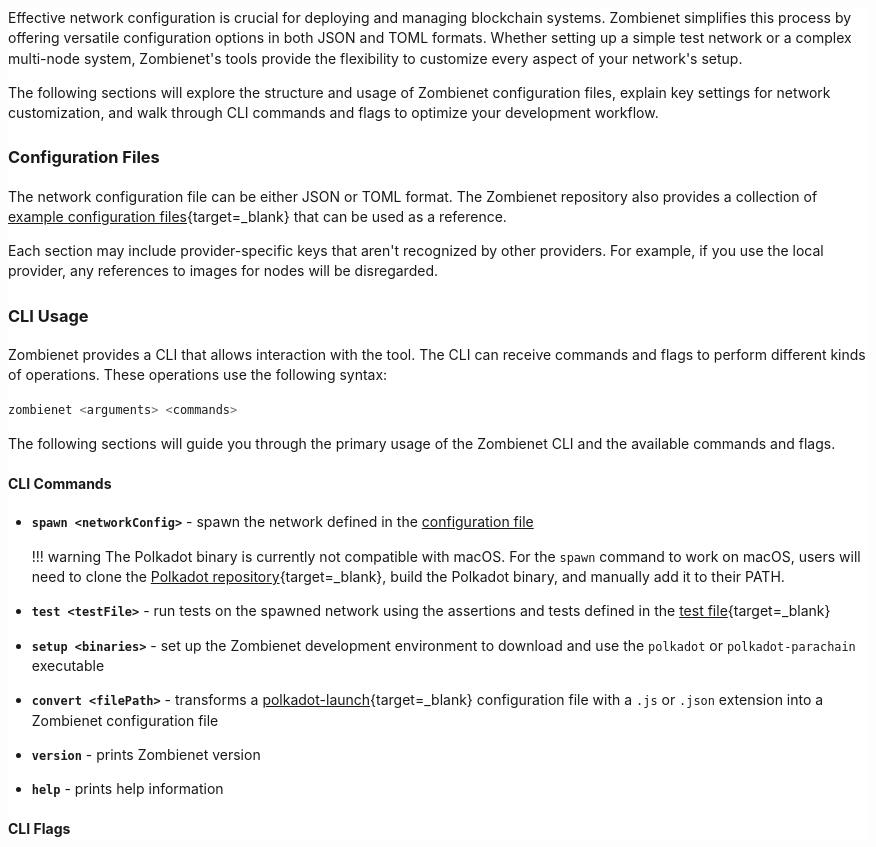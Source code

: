Effective network configuration is crucial for deploying and managing blockchain systems. Zombienet simplifies this process by offering versatile configuration options in both JSON and TOML formats. Whether setting up a simple test network or a complex multi-node system, Zombienet's tools provide the flexibility to customize every aspect of your network's setup.

The following sections will explore the structure and usage of Zombienet configuration files, explain key settings for network customization, and walk through CLI commands and flags to optimize your development workflow.

### Configuration Files

The network configuration file can be either JSON or TOML format. The Zombienet repository also provides a collection of [example configuration files](https://github.com/paritytech/zombienet/tree/main/examples){target=\_blank} that can be used as a reference.

Each section may include provider-specific keys that aren't recognized by other providers. For example, if you use the local provider, any references to images for nodes will be disregarded.

### CLI Usage

Zombienet provides a CLI that allows interaction with the tool. The CLI can receive commands and flags to perform different kinds of operations. These operations use the following syntax:

```bash
zombienet <arguments> <commands>
```

The following sections will guide you through the primary usage of the Zombienet CLI and the available commands and flags.

#### CLI Commands

- **`spawn <networkConfig>`** - spawn the network defined in the [configuration file](#configuration-files)

    !!! warning
        The Polkadot binary is currently not compatible with macOS. For the `spawn` command to work on macOS, users will need to clone the [Polkadot repository](https://github.com/paritytech/polkadot-sdk){target=\_blank}, build the Polkadot binary, and manually add it to their PATH.

- **`test <testFile>`** - run tests on the spawned network using the assertions and tests defined in the [test file](/develop/toolkit/parachains/spawn-chains/zombienet/write-tests/#the-test-file){target=\_blank}


- **`setup <binaries>`** - set up the Zombienet development environment to download and use the `polkadot` or `polkadot-parachain` executable

- **`convert <filePath>`** - transforms a [polkadot-launch](https://github.com/paritytech/polkadot-launch){target=\_blank} configuration file with a `.js` or `.json` extension into a Zombienet configuration file

- **`version`** - prints Zombienet version

- **`help`** - prints help information

#### CLI Flags
